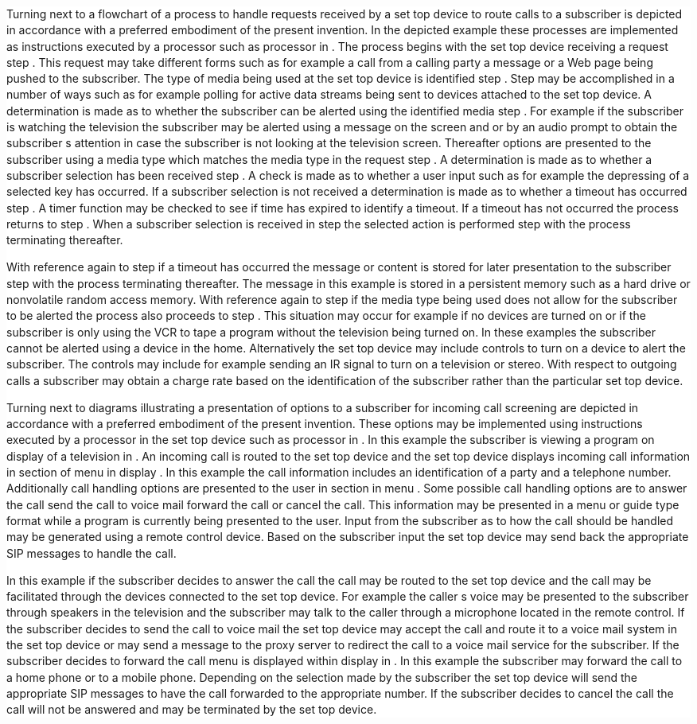Turning next to a flowchart of a process to handle requests received by a set top device to route calls to a subscriber is depicted in accordance with a preferred embodiment of the present invention. In the depicted example these processes are implemented as instructions executed by a processor such as processor in . The process begins with the set top device receiving a request step . This request may take different forms such as for example a call from a calling party a message or a Web page being pushed to the subscriber. The type of media being used at the set top device is identified step . Step may be accomplished in a number of ways such as for example polling for active data streams being sent to devices attached to the set top device. A determination is made as to whether the subscriber can be alerted using the identified media step . For example if the subscriber is watching the television the subscriber may be alerted using a message on the screen and or by an audio prompt to obtain the subscriber s attention in case the subscriber is not looking at the television screen. Thereafter options are presented to the subscriber using a media type which matches the media type in the request step . A determination is made as to whether a subscriber selection has been received step . A check is made as to whether a user input such as for example the depressing of a selected key has occurred. If a subscriber selection is not received a determination is made as to whether a timeout has occurred step . A timer function may be checked to see if time has expired to identify a timeout. If a timeout has not occurred the process returns to step . When a subscriber selection is received in step the selected action is performed step with the process terminating thereafter.

With reference again to step if a timeout has occurred the message or content is stored for later presentation to the subscriber step with the process terminating thereafter. The message in this example is stored in a persistent memory such as a hard drive or nonvolatile random access memory. With reference again to step if the media type being used does not allow for the subscriber to be alerted the process also proceeds to step . This situation may occur for example if no devices are turned on or if the subscriber is only using the VCR to tape a program without the television being turned on. In these examples the subscriber cannot be alerted using a device in the home. Alternatively the set top device may include controls to turn on a device to alert the subscriber. The controls may include for example sending an IR signal to turn on a television or stereo. With respect to outgoing calls a subscriber may obtain a charge rate based on the identification of the subscriber rather than the particular set top device.

Turning next to diagrams illustrating a presentation of options to a subscriber for incoming call screening are depicted in accordance with a preferred embodiment of the present invention. These options may be implemented using instructions executed by a processor in the set top device such as processor in . In this example the subscriber is viewing a program on display of a television in . An incoming call is routed to the set top device and the set top device displays incoming call information in section of menu in display . In this example the call information includes an identification of a party and a telephone number. Additionally call handling options are presented to the user in section in menu . Some possible call handling options are to answer the call send the call to voice mail forward the call or cancel the call. This information may be presented in a menu or guide type format while a program is currently being presented to the user. Input from the subscriber as to how the call should be handled may be generated using a remote control device. Based on the subscriber input the set top device may send back the appropriate SIP messages to handle the call.

In this example if the subscriber decides to answer the call the call may be routed to the set top device and the call may be facilitated through the devices connected to the set top device. For example the caller s voice may be presented to the subscriber through speakers in the television and the subscriber may talk to the caller through a microphone located in the remote control. If the subscriber decides to send the call to voice mail the set top device may accept the call and route it to a voice mail system in the set top device or may send a message to the proxy server to redirect the call to a voice mail service for the subscriber. If the subscriber decides to forward the call menu is displayed within display in . In this example the subscriber may forward the call to a home phone or to a mobile phone. Depending on the selection made by the subscriber the set top device will send the appropriate SIP messages to have the call forwarded to the appropriate number. If the subscriber decides to cancel the call the call will not be answered and may be terminated by the set top device.
